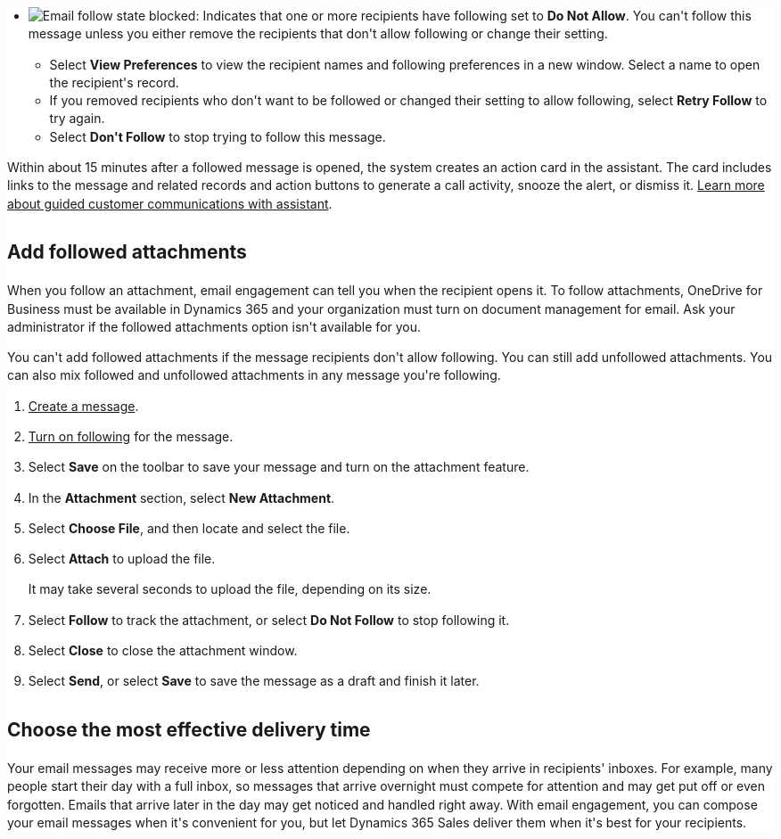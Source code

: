 - ![Email follow state blocked](media/email-follow-state-blocked.png "Email follow state blocked"): Indicates that one or more recipients have following set to **Do Not Allow**. You can't follow this message unless you either remove the recipients that don't allow following or change their setting.

  - Select **View Preferences** to view the recipient names and following preferences in a new window. Select a name to open the recipient's record.
  - If you removed recipients who don't want to be followed or changed their setting to allow following, select **Retry Follow** to try again.
  - Select **Don't Follow** to stop trying to follow this message.

Within about 15 minutes after a followed message is opened, the system creates an action card in the assistant. The card includes links to the message and related records and action buttons to generate a call activity, snooze the alert, or dismiss it. [Learn more about guided customer communications with assistant](assistant.md).

## Add followed attachments <a name="FollowedAttachments"></a>

When you follow an attachment, email engagement can tell you when the recipient opens it. To follow attachments, OneDrive for Business must be available in Dynamics 365 and your organization must turn on document management for email. Ask your administrator if the followed attachments option isn't available for you.

You can't add followed attachments if the message recipients don't allow following. You can still add unfollowed attachments. You can also mix followed and unfollowed attachments in any message you're following.

1. [Create a message](#NewMessage).

1. [Turn on following](#EnableTrackingOnMessages) for the message.

1. Select **Save** on the toolbar to save your message and turn on the attachment feature.

1. In the **Attachment** section, select **New Attachment**.

1. Select **Choose File**, and then locate and select the file.

1. Select **Attach** to upload the file.

    It may take several seconds to upload the file, depending on its size.

1. Select **Follow** to track the attachment, or select **Do Not Follow** to stop following it.

1. Select **Close** to close the attachment window.

1. Select **Send**, or select **Save** to save the message as a draft and finish it later.

## Choose the most effective delivery time <a name="DeliveryTime"></a>

Your email messages may receive more or less attention depending on when they arrive in recipients' inboxes. For example, many people start their day with a full inbox, so messages that arrive overnight must compete for attention and may get put off or even forgotten. Emails that arrive later in the day may get noticed and handled right away. With email engagement, you can compose your email messages when it's convenient for you, but let Dynamics 365 Sales deliver them when it's best for your recipients.
